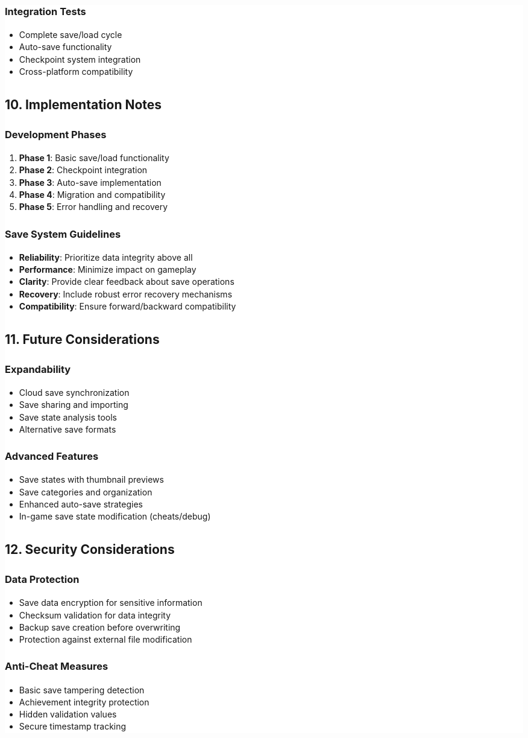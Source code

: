 ### Integration Tests
- Complete save/load cycle
- Auto-save functionality
- Checkpoint system integration
- Cross-platform compatibility

## 10. Implementation Notes

### Development Phases
1. **Phase 1**: Basic save/load functionality
2. **Phase 2**: Checkpoint integration
3. **Phase 3**: Auto-save implementation
4. **Phase 4**: Migration and compatibility
5. **Phase 5**: Error handling and recovery

### Save System Guidelines
- **Reliability**: Prioritize data integrity above all
- **Performance**: Minimize impact on gameplay
- **Clarity**: Provide clear feedback about save operations
- **Recovery**: Include robust error recovery mechanisms
- **Compatibility**: Ensure forward/backward compatibility

## 11. Future Considerations

### Expandability
- Cloud save synchronization
- Save sharing and importing
- Save state analysis tools
- Alternative save formats

### Advanced Features
- Save states with thumbnail previews
- Save categories and organization
- Enhanced auto-save strategies
- In-game save state modification (cheats/debug)

## 12. Security Considerations

### Data Protection
- Save data encryption for sensitive information
- Checksum validation for data integrity
- Backup save creation before overwriting
- Protection against external file modification

### Anti-Cheat Measures
- Basic save tampering detection
- Achievement integrity protection
- Hidden validation values
- Secure timestamp tracking
